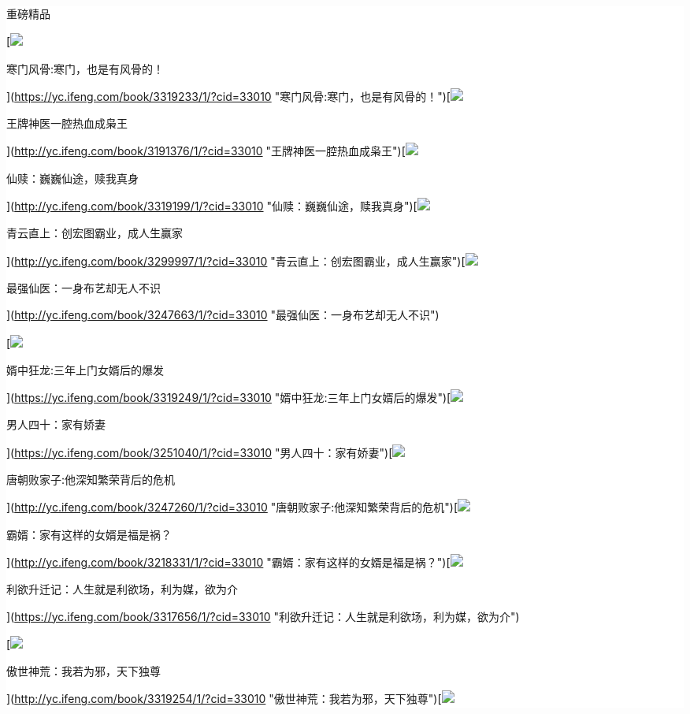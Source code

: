 重磅精品

[![](//d.ifengimg.com/w180_h122_q90/x0.ifengimg.com/ucms/2023_17/1963ABF081CC57CD5688CAC671F331DB83256D2D_size14_w360_h202.jpg)

寒门风骨:寒门，也是有风骨的！

](https://yc.ifeng.com/book/3319233/1/?cid=33010 "寒门风骨:寒门，也是有风骨的！")[![](//d.ifengimg.com/w180_h122_q90/x0.ifengimg.com/ucms/2021_09/432F41C1639A36A795137E39447AFFA68C03C97D_size232_w472_h321.png)

王牌神医一腔热血成枭王

](http://yc.ifeng.com/book/3191376/1/?cid=33010 "王牌神医一腔热血成枭王")[![](//d.ifengimg.com/w180_h122_q90/x0.ifengimg.com/ucms/2023_16/CFA50B6B3ED973AF3EC6CBE0C5963500D1213918_size9_w210_h118.jpg)

仙赎：巍巍仙途，赎我真身

](http://yc.ifeng.com/book/3319199/1/?cid=33010 "仙赎：巍巍仙途，赎我真身")[![](//d.ifengimg.com/w180_h122_q90/x0.ifengimg.com/ucms/2023_44/1B7EBBD0DAFC704C67A07FEED7B349BCEDD66936_size90_w1035_h518.jpg)

青云直上：创宏图霸业，成人生赢家

](http://yc.ifeng.com/book/3299997/1/?cid=33010 "青云直上：创宏图霸业，成人生赢家")[![](//d.ifengimg.com/w180_h122_q90/x0.ifengimg.com/ucms/2021_09/69F53C55D436195CF7F30A9C064B9C0AC00084D9_size106_w402_h301.png)

最强仙医：一身布艺却无人不识

](http://yc.ifeng.com/book/3247663/1/?cid=33010 "最强仙医：一身布艺却无人不识")

[![](//d.ifengimg.com/w180_h122_q90/x0.ifengimg.com/ucms/2023_16/4106A3CB757E9963323EA032567F0B4210073456_size94_w1035_h582.jpg)

婿中狂龙:三年上门女婿后的爆发

](https://yc.ifeng.com/book/3319249/1/?cid=33010 "婿中狂龙:三年上门女婿后的爆发")[![](//d.ifengimg.com/w180_h122_q90/x0.ifengimg.com/ucms/2023_16/16B8D0034B46FE474DE1274864258C044CA68475_size69_w1035_h582.jpg)

男人四十：家有娇妻

](https://yc.ifeng.com/book/3251040/1/?cid=33010 "男人四十：家有娇妻")[![](//d.ifengimg.com/w180_h122_q90/x0.ifengimg.com/ucms/2021_10/9D371A348B1A418EC2643CD2730927CAFD1A1B1A_size193_w470_h303.png)

唐朝败家子:他深知繁荣背后的危机

](http://yc.ifeng.com/book/3247260/1/?cid=33010 "唐朝败家子:他深知繁荣背后的危机")[![](//d.ifengimg.com/w180_h122_q90/x0.ifengimg.com/ucms/2021_14/97B008A9AF31B7BB7A31E76FBFD3BD178DB86EC7_size184_w484_h321.png)

霸婿：家有这样的女婿是福是祸？

](http://yc.ifeng.com/book/3218331/1/?cid=33010 "霸婿：家有这样的女婿是福是祸？")[![](//d.ifengimg.com/w180_h122_q90/x0.ifengimg.com/ucms/2023_17/7EF9E57DA987E48879B9ABF3C73051BDD8EADB1A_size42_w690_h388.jpg)

利欲升迁记：人生就是利欲场，利为媒，欲为介

](https://yc.ifeng.com/book/3317656/1/?cid=33010 "利欲升迁记：人生就是利欲场，利为媒，欲为介")

[![](//d.ifengimg.com/w180_h122_q90/x0.ifengimg.com/ucms/2023_16/2BA8AB8FE0E7C9C43CFBBE989658EA4FA0EE1F92_size12_w210_h118.jpg)

傲世神荒：我若为邪，天下独尊

](http://yc.ifeng.com/book/3319254/1/?cid=33010 "傲世神荒：我若为邪，天下独尊")[![](//d.ifengimg.com/w180_h122_q90/x0.ifengimg.com/ucms/2021_14/5E83B1FA139220C90F761AFCB6DA61F8B77D6007_size167_w552_h370.png)
